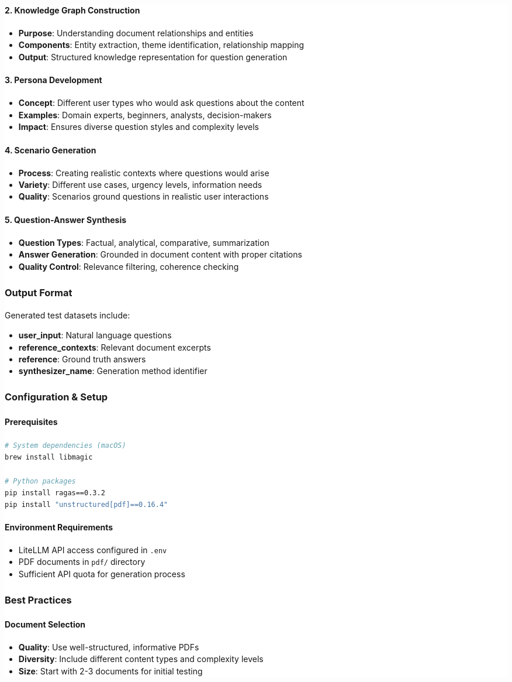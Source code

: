 #### 2. Knowledge Graph Construction
- **Purpose**: Understanding document relationships and entities
- **Components**: Entity extraction, theme identification, relationship mapping
- **Output**: Structured knowledge representation for question generation

#### 3. Persona Development
- **Concept**: Different user types who would ask questions about the content
- **Examples**: Domain experts, beginners, analysts, decision-makers
- **Impact**: Ensures diverse question styles and complexity levels

#### 4. Scenario Generation
- **Process**: Creating realistic contexts where questions would arise
- **Variety**: Different use cases, urgency levels, information needs
- **Quality**: Scenarios ground questions in realistic user interactions

#### 5. Question-Answer Synthesis
- **Question Types**: Factual, analytical, comparative, summarization
- **Answer Generation**: Grounded in document content with proper citations
- **Quality Control**: Relevance filtering, coherence checking

### Output Format

Generated test datasets include:
- **user_input**: Natural language questions
- **reference_contexts**: Relevant document excerpts
- **reference**: Ground truth answers
- **synthesizer_name**: Generation method identifier

### Configuration & Setup

#### Prerequisites
```bash
# System dependencies (macOS)
brew install libmagic

# Python packages
pip install ragas==0.3.2
pip install "unstructured[pdf]==0.16.4"
```

#### Environment Requirements
- LiteLLM API access configured in `.env`
- PDF documents in `pdf/` directory
- Sufficient API quota for generation process

### Best Practices

#### Document Selection
- **Quality**: Use well-structured, informative PDFs
- **Diversity**: Include different content types and complexity levels
- **Size**: Start with 2-3 documents for initial testing

